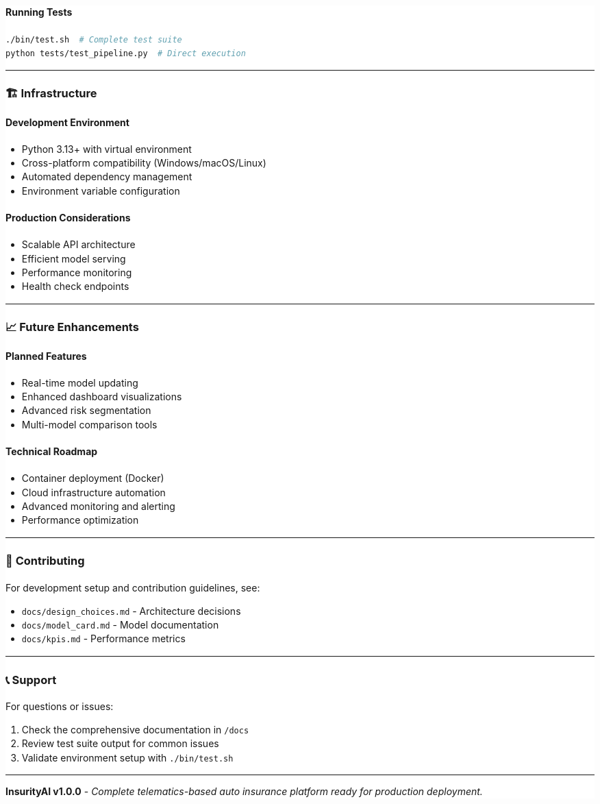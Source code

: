 #### Running Tests
```bash
./bin/test.sh  # Complete test suite
python tests/test_pipeline.py  # Direct execution
```

---

### 🏗️ **Infrastructure**

#### Development Environment
- Python 3.13+ with virtual environment
- Cross-platform compatibility (Windows/macOS/Linux)
- Automated dependency management
- Environment variable configuration

#### Production Considerations
- Scalable API architecture
- Efficient model serving
- Performance monitoring
- Health check endpoints

---

### 📈 **Future Enhancements**

#### Planned Features
- Real-time model updating
- Enhanced dashboard visualizations
- Advanced risk segmentation
- Multi-model comparison tools

#### Technical Roadmap
- Container deployment (Docker)
- Cloud infrastructure automation
- Advanced monitoring and alerting
- Performance optimization

---

### 🤝 **Contributing**

For development setup and contribution guidelines, see:
- `docs/design_choices.md` - Architecture decisions
- `docs/model_card.md` - Model documentation
- `docs/kpis.md` - Performance metrics

---

### 📞 **Support**

For questions or issues:
1. Check the comprehensive documentation in `/docs`
2. Review test suite output for common issues
3. Validate environment setup with `./bin/test.sh`

---

**InsurityAI v1.0.0** - *Complete telematics-based auto insurance platform ready for production deployment.*